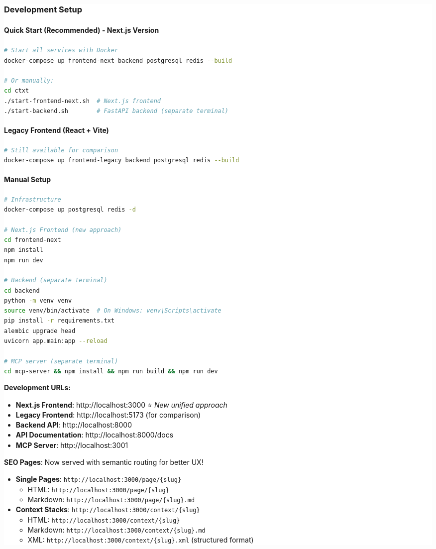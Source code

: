 ### Development Setup

#### Quick Start (Recommended) - Next.js Version
```bash
# Start all services with Docker
docker-compose up frontend-next backend postgresql redis --build

# Or manually:
cd ctxt
./start-frontend-next.sh  # Next.js frontend
./start-backend.sh        # FastAPI backend (separate terminal)
```

#### Legacy Frontend (React + Vite)
```bash
# Still available for comparison
docker-compose up frontend-legacy backend postgresql redis --build
```

#### Manual Setup
```bash
# Infrastructure
docker-compose up postgresql redis -d

# Next.js Frontend (new approach)
cd frontend-next
npm install
npm run dev

# Backend (separate terminal)
cd backend
python -m venv venv
source venv/bin/activate  # On Windows: venv\Scripts\activate
pip install -r requirements.txt
alembic upgrade head
uvicorn app.main:app --reload

# MCP server (separate terminal)
cd mcp-server && npm install && npm run build && npm run dev
```

**Development URLs:**
- **Next.js Frontend**: http://localhost:3000 ⭐ *New unified approach*
- **Legacy Frontend**: http://localhost:5173 (for comparison)
- **Backend API**: http://localhost:8000  
- **API Documentation**: http://localhost:8000/docs
- **MCP Server**: http://localhost:3001

**SEO Pages**: Now served with semantic routing for better UX!
- **Single Pages**: `http://localhost:3000/page/{slug}` 
  - HTML: `http://localhost:3000/page/{slug}` 
  - Markdown: `http://localhost:3000/page/{slug}.md`
- **Context Stacks**: `http://localhost:3000/context/{slug}`
  - HTML: `http://localhost:3000/context/{slug}`
  - Markdown: `http://localhost:3000/context/{slug}.md`
  - XML: `http://localhost:3000/context/{slug}.xml` (structured format)
